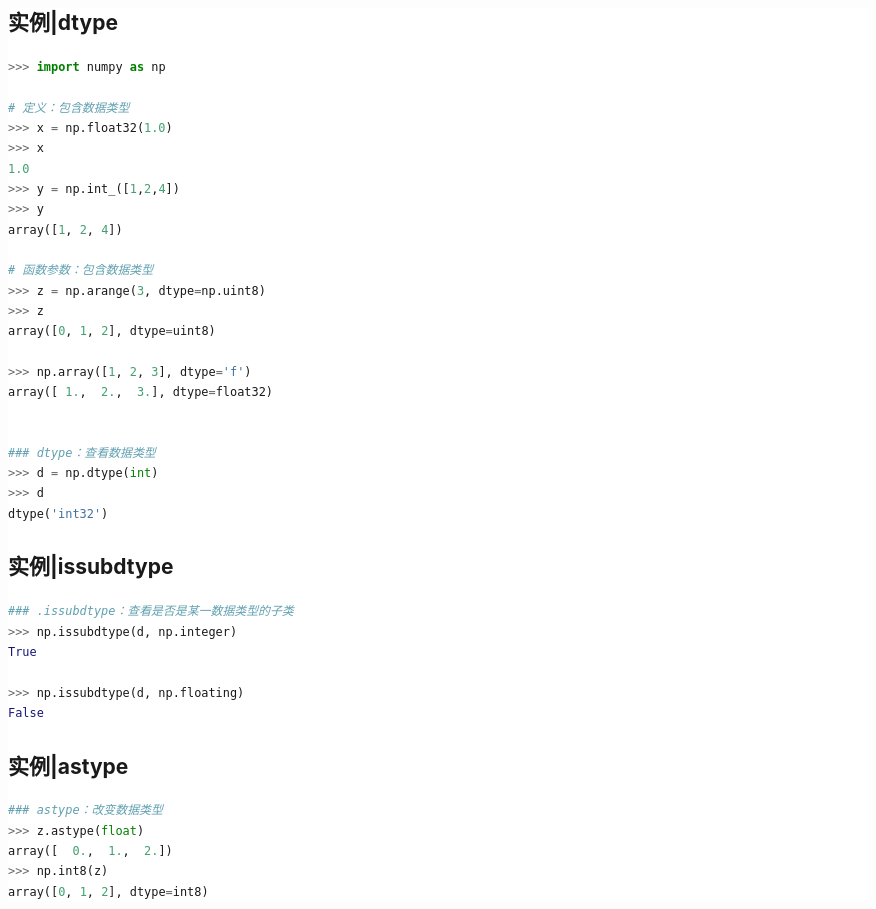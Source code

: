 

## 实例|dtype

```python
>>> import numpy as np

# 定义：包含数据类型
>>> x = np.float32(1.0)
>>> x
1.0
>>> y = np.int_([1,2,4])
>>> y
array([1, 2, 4])

# 函数参数：包含数据类型
>>> z = np.arange(3, dtype=np.uint8)
>>> z
array([0, 1, 2], dtype=uint8)

>>> np.array([1, 2, 3], dtype='f')
array([ 1.,  2.,  3.], dtype=float32)


### dtype：查看数据类型
>>> d = np.dtype(int)
>>> d
dtype('int32')
```



## 实例|issubdtype

```python
### .issubdtype：查看是否是某一数据类型的子类
>>> np.issubdtype(d, np.integer)
True

>>> np.issubdtype(d, np.floating)
False
```



## 实例|astype

```python
### astype：改变数据类型
>>> z.astype(float)                 
array([  0.,  1.,  2.])
>>> np.int8(z)
array([0, 1, 2], dtype=int8)
```
